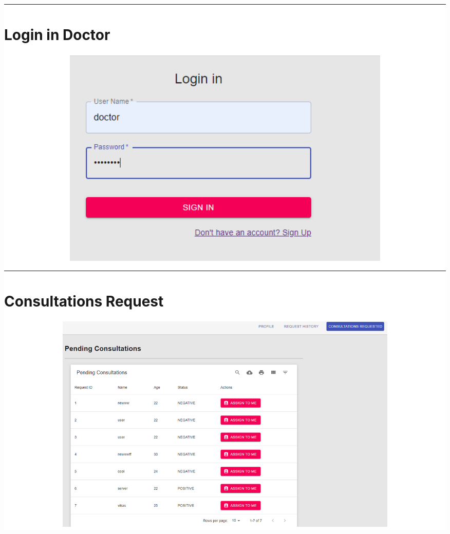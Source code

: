 
------------------------------------------------------------

# Login in Doctor

<img src="snapshot/doctor.PNG" width=4000 height=400>


------------------------------------------------------------


# Consultations Request

<img src="snapshot/consul.PNG" width=5000 height=400>
